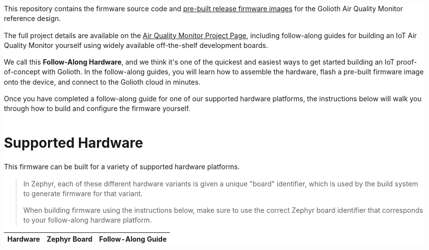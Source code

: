 This repository contains the firmware source code and [pre-built release
firmware
images](https://github.com/golioth/reference-design-air-quality/releases)
for the Golioth Air Quality Monitor reference design.

The full project details are available on the [Air Quality Monitor
Project
Page](https://projects.golioth.io/reference-designs/air-quality-monitor),
including follow-along guides for building an IoT Air Quality Monitor
yourself using widely available off-the-shelf development boards.

We call this **Follow-Along Hardware**, and we think it's one of the
quickest and easiest ways to get started building an IoT
proof-of-concept with Golioth. In the follow-along guides, you will
learn how to assemble the hardware, flash a pre-built firmware image
onto the device, and connect to the Golioth cloud in minutes.

Once you have completed a follow-along guide for one of our supported
hardware platforms, the instructions below will walk you through how to
build and configure the firmware yourself.

# Supported Hardware

This firmware can be built for a variety of supported hardware
platforms.

> In Zephyr, each of these different hardware variants is given a unique
> "board" identifier, which is used by the build system to generate
> firmware for that variant.
>
> When building firmware using the instructions below, make sure to use
> the correct Zephyr board identifier that corresponds to your
> follow-along hardware platform.

| Hardware                                                | Zephyr Board           | Follow-Along Guide                                                                                                  |
| ------------------------------------------------------- | ---------------------- | ------------------------------------------------------------------------------------------------------------------- |